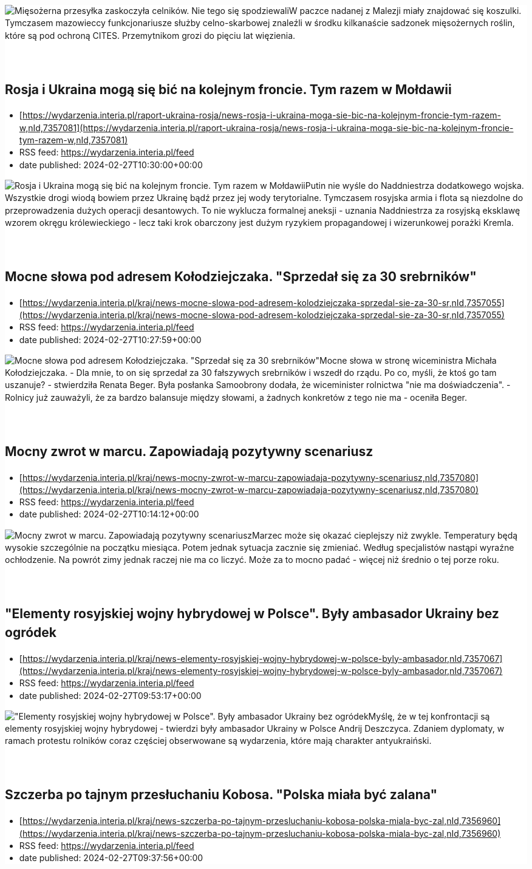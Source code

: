 <p><a href="https://wydarzenia.interia.pl/kraj/news-miesozerna-przesylka-zaskoczyla-celnikow-nie-tego-sie-spodzi,nId,7357012"><img align="left" alt="Mięsożerna przesyłka zaskoczyła celników. Nie tego się spodziewali" src="https://i.iplsc.com/miesozerna-przesylka-zaskoczyla-celnikow-nie-tego-sie-spodzi/000IO7M8X4O4JD7Y-C321.jpg" /></a>W paczce nadanej z Malezji miały znajdować się koszulki. Tymczasem mazowieccy funkcjonariusze służby celno-skarbowej znaleźli w środku kilkanaście sadzonek mięsożernych roślin, które są pod ochroną CITES. Przemytnikom grozi do pięciu lat więzienia.</p><br clear="all" />

## Rosja i Ukraina mogą się bić na kolejnym froncie. Tym razem w Mołdawii
 - [https://wydarzenia.interia.pl/raport-ukraina-rosja/news-rosja-i-ukraina-moga-sie-bic-na-kolejnym-froncie-tym-razem-w,nId,7357081](https://wydarzenia.interia.pl/raport-ukraina-rosja/news-rosja-i-ukraina-moga-sie-bic-na-kolejnym-froncie-tym-razem-w,nId,7357081)
 - RSS feed: https://wydarzenia.interia.pl/feed
 - date published: 2024-02-27T10:30:00+00:00

<p><a href="https://wydarzenia.interia.pl/raport-ukraina-rosja/news-rosja-i-ukraina-moga-sie-bic-na-kolejnym-froncie-tym-razem-w,nId,7357081"><img align="left" alt="Rosja i Ukraina mogą się bić na kolejnym froncie. Tym razem w Mołdawii" src="https://i.iplsc.com/rosja-i-ukraina-moga-sie-bic-na-kolejnym-froncie-tym-razem-w/000IO7CSL8C4JB02-C321.jpg" /></a>Putin nie wyśle do Naddniestrza dodatkowego wojska. Wszystkie drogi wiodą bowiem przez Ukrainę bądź przez jej wody terytorialne. Tymczasem rosyjska armia i flota są niezdolne do przeprowadzenia dużych operacji desantowych. To nie wyklucza formalnej aneksji - uznania Naddniestrza za rosyjską eksklawę wzorem okręgu królewieckiego - lecz taki krok obarczony jest dużym ryzykiem propagandowej i wizerunkowej porażki Kremla.</p><br clear="all" />

## Mocne słowa pod adresem Kołodziejczaka. "Sprzedał się za 30 srebrników"
 - [https://wydarzenia.interia.pl/kraj/news-mocne-slowa-pod-adresem-kolodziejczaka-sprzedal-sie-za-30-sr,nId,7357055](https://wydarzenia.interia.pl/kraj/news-mocne-slowa-pod-adresem-kolodziejczaka-sprzedal-sie-za-30-sr,nId,7357055)
 - RSS feed: https://wydarzenia.interia.pl/feed
 - date published: 2024-02-27T10:27:59+00:00

<p><a href="https://wydarzenia.interia.pl/kraj/news-mocne-slowa-pod-adresem-kolodziejczaka-sprzedal-sie-za-30-sr,nId,7357055"><img align="left" alt="Mocne słowa pod adresem Kołodziejczaka. &quot;Sprzedał się za 30 srebrników&quot;" src="https://i.iplsc.com/mocne-slowa-pod-adresem-kolodziejczaka-sprzedal-sie-za-30-sr/000IO7LQV9MF8UKD-C321.jpg" /></a>Mocne słowa w stronę wiceministra Michała Kołodziejczaka. - Dla mnie, to on się sprzedał za 30 fałszywych srebrników i wszedł do rządu. Po co, myśli, że ktoś go tam uszanuje?  - stwierdziła Renata Beger. Była posłanka Samoobrony dodała, że wiceminister rolnictwa &quot;nie ma doświadczenia&quot;. - Rolnicy już zauważyli, że za bardzo balansuje między słowami, a żadnych konkretów z tego nie ma - oceniła Beger.</p><br clear="all" />

## Mocny zwrot w marcu. Zapowiadają pozytywny scenariusz
 - [https://wydarzenia.interia.pl/kraj/news-mocny-zwrot-w-marcu-zapowiadaja-pozytywny-scenariusz,nId,7357080](https://wydarzenia.interia.pl/kraj/news-mocny-zwrot-w-marcu-zapowiadaja-pozytywny-scenariusz,nId,7357080)
 - RSS feed: https://wydarzenia.interia.pl/feed
 - date published: 2024-02-27T10:14:12+00:00

<p><a href="https://wydarzenia.interia.pl/kraj/news-mocny-zwrot-w-marcu-zapowiadaja-pozytywny-scenariusz,nId,7357080"><img align="left" alt="Mocny zwrot w marcu. Zapowiadają pozytywny scenariusz" src="https://i.iplsc.com/mocny-zwrot-w-marcu-zapowiadaja-pozytywny-scenariusz/000IO79QKOT40QRK-C321.jpg" /></a>Marzec może się okazać cieplejszy niż zwykle. Temperatury będą wysokie szczególnie na początku miesiąca. Potem jednak sytuacja zacznie się zmieniać. Według specjalistów nastąpi wyraźne ochłodzenie. Na powrót zimy jednak raczej nie ma co liczyć. Może za to mocno padać - więcej niż średnio o tej porze roku.</p><br clear="all" />

## "Elementy rosyjskiej wojny hybrydowej w Polsce". Były ambasador Ukrainy bez ogródek
 - [https://wydarzenia.interia.pl/kraj/news-elementy-rosyjskiej-wojny-hybrydowej-w-polsce-byly-ambasador,nId,7357067](https://wydarzenia.interia.pl/kraj/news-elementy-rosyjskiej-wojny-hybrydowej-w-polsce-byly-ambasador,nId,7357067)
 - RSS feed: https://wydarzenia.interia.pl/feed
 - date published: 2024-02-27T09:53:17+00:00

<p><a href="https://wydarzenia.interia.pl/kraj/news-elementy-rosyjskiej-wojny-hybrydowej-w-polsce-byly-ambasador,nId,7357067"><img align="left" alt="&quot;Elementy rosyjskiej wojny hybrydowej w Polsce&quot;. Były ambasador Ukrainy bez ogródek" src="https://i.iplsc.com/elementy-rosyjskiej-wojny-hybrydowej-w-polsce-byly-ambasador/000IO775ERQBE38U-C321.jpg" /></a>Myślę, że w tej konfrontacji są elementy rosyjskiej wojny hybrydowej - twierdzi były ambasador Ukrainy w Polsce Andrij Deszczyca. Zdaniem dyplomaty, w ramach protestu rolników coraz częściej obserwowane są wydarzenia, które mają charakter antyukraiński.</p><br clear="all" />

## Szczerba po tajnym przesłuchaniu Kobosa. "Polska miała być zalana"
 - [https://wydarzenia.interia.pl/kraj/news-szczerba-po-tajnym-przesluchaniu-kobosa-polska-miala-byc-zal,nId,7356960](https://wydarzenia.interia.pl/kraj/news-szczerba-po-tajnym-przesluchaniu-kobosa-polska-miala-byc-zal,nId,7356960)
 - RSS feed: https://wydarzenia.interia.pl/feed
 - date published: 2024-02-27T09:37:56+00:00
